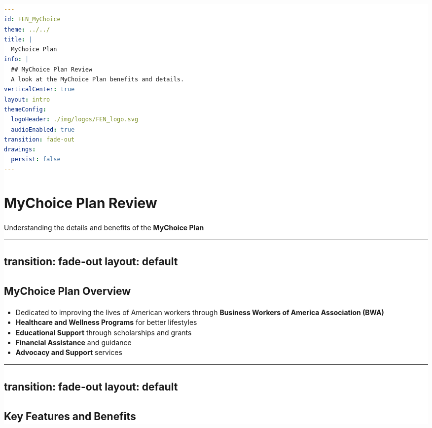 ```yaml
---
id: FEN_MyChoice
theme: ../../
title: | 
  MyChoice Plan
info: |
  ## MyChoice Plan Review
  A look at the MyChoice Plan benefits and details.
verticalCenter: true
layout: intro
themeConfig:
  logoHeader: ./img/logos/FEN_logo.svg
  audioEnabled: true
transition: fade-out
drawings:
  persist: false
---
```


<SlideAudio deckKey="FEN_MyChoice" />

# MyChoice Plan Review

Understanding the details and benefits of the **MyChoice Plan**

---
transition: fade-out
layout: default
---

## MyChoice Plan Overview

<v-clicks>

- Dedicated to improving the lives of American workers through **Business Workers of America Association (BWA)**
- **Healthcare and Wellness Programs** for better lifestyles
- **Educational Support** through scholarships and grants
- **Financial Assistance** and guidance
- **Advocacy and Support** services

</v-clicks>

---
transition: fade-out
layout: default
---

## Key Features and Benefits
